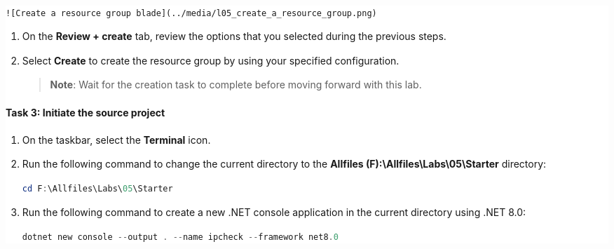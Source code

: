     ![Create a resource group blade](../media/l05_create_a_resource_group.png)

1. On the **Review + create** tab, review the options that you selected during the previous steps.

1. Select **Create** to create the resource group by using your specified configuration.  

    > **Note**: Wait for the creation task to complete before moving forward with this lab.


#### Task 3: Initiate the source project

1. On the taskbar, select the **Terminal** icon.

1. Run the following command to change the current directory to the **Allfiles (F):\\Allfiles\\Labs\\05\\Starter** directory:

    ```powershell
    cd F:\Allfiles\Labs\05\Starter
    ```

1. Run the following command to create a new .NET console application in the current directory using .NET 8.0:

    ```powershell
    dotnet new console --output . --name ipcheck --framework net8.0
    ```

